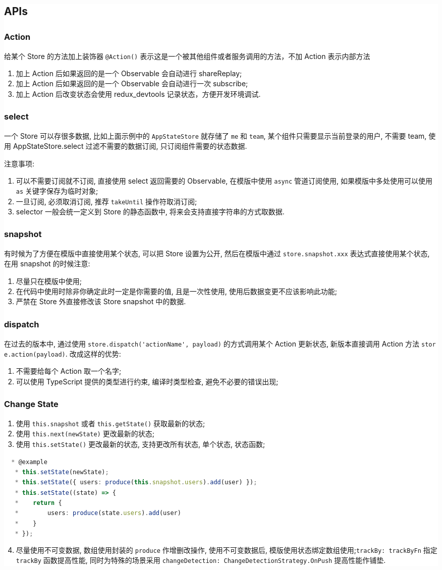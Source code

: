 ## APIs

### Action

给某个 Store 的方法加上装饰器 `@Action()` 表示这是一个被其他组件或者服务调用的方法，不加 Action 表示内部方法

1. 加上 Action 后如果返回的是一个 Observable 会自动进行 shareReplay;
1. 加上 Action 后如果返回的是一个 Observable 会自动进行一次 subscribe;
1. 加上 Action 后改变状态会使用 redux_devtools 记录状态，方便开发环境调试.

### select

一个 Store 可以存很多数据, 比如上面示例中的 `AppStateStore` 就存储了 `me` 和 `team`, 某个组件只需要显示当前登录的用户, 不需要 team, 使用 AppStateStore.select 过滤不需要的数据订阅, 只订阅组件需要的状态数据.

注意事项:

1. 可以不需要订阅就不订阅, 直接使用 select 返回需要的 Observable, 在模版中使用 `async` 管道订阅使用, 如果模版中多处使用可以使用 `as` 关键字保存为临时对象;
1. 一旦订阅, 必须取消订阅, 推荐 `takeUntil` 操作符取消订阅;
1. selector 一般会统一定义到 Store 的静态函数中, 将来会支持直接字符串的方式取数据.


### snapshot

有时候为了方便在模版中直接使用某个状态, 可以把 Store 设置为公开, 然后在模版中通过 `store.snapshot.xxx` 表达式直接使用某个状态, 在用 snapshot 的时候注意:

1. 尽量只在模版中使用;
1. 在代码中使用时除非你确定此时一定是你需要的值, 且是一次性使用, 使用后数据变更不应该影响此功能;
1. 严禁在 Store 外直接修改该 Store snapshot 中的数据.

### dispatch

在过去的版本中, 通过使用 `store.dispatch('actionName', payload)` 的方式调用某个 Action 更新状态, 新版本直接调用 Action 方法 `store.action(payload)`.
改成这样的优势:

1. 不需要给每个 Action 取一个名字;
1. 可以使用 TypeScript 提供的类型进行约束, 编译时类型检查, 避免不必要的错误出现;


### Change State

1. 使用 `this.snapshot` 或者 `this.getState()` 获取最新的状态;
2. 使用 `this.next(newState)` 更改最新的状态;
3. 使用 `this.setState()` 更改最新的状态, 支持更改所有状态, 单个状态, 状态函数;
 ```ts
   * @example
    * this.setState(newState);
    * this.setState({ users: produce(this.snapshot.users).add(user) });
    * this.setState((state) => {
    *    return {
    *        users: produce(state.users).add(user)
    *    }
    * });
 ```
4. 尽量使用不可变数据, 数组使用封装的 `produce` 作增删改操作, 使用不可变数据后, 模版使用状态绑定数组使用;`trackBy: trackByFn` 指定 `trackBy` 函数提高性能, 同时为特殊的场景采用 `changeDetection: ChangeDetectionStrategy.OnPush` 提高性能作铺垫.
